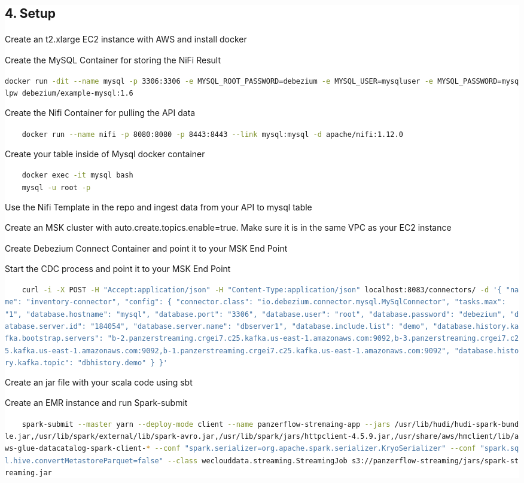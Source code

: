 

## 4. Setup

Create an t2.xlarge EC2 instance with AWS and install docker

Create the MySQL Container for storing the NiFi Result
```bash
docker run -dit --name mysql -p 3306:3306 -e MYSQL_ROOT_PASSWORD=debezium -e MYSQL_USER=mysqluser -e MYSQL_PASSWORD=mysqlpw debezium/example-mysql:1.6
```

Create the Nifi Container for pulling the API data
```bash
    docker run --name nifi -p 8080:8080 -p 8443:8443 --link mysql:mysql -d apache/nifi:1.12.0
```

Create your table inside of Mysql docker container 
```bash
	docker exec -it mysql bash
	mysql -u root -p
```

Use the Nifi Template in the repo and ingest data from your API to mysql table

Create an MSK cluster with auto.create.topics.enable=true. Make sure it is in the same VPC as your EC2 instance

Create Debezium Connect Container and point it to your MSK End Point

	
Start the CDC process and point it to your MSK End Point
```bash
    curl -i -X POST -H "Accept:application/json" -H "Content-Type:application/json" localhost:8083/connectors/ -d '{ "name": "inventory-connector", "config": { "connector.class": "io.debezium.connector.mysql.MySqlConnector", "tasks.max": "1", "database.hostname": "mysql", "database.port": "3306", "database.user": "root", "database.password": "debezium", "database.server.id": "184054", "database.server.name": "dbserver1", "database.include.list": "demo", "database.history.kafka.bootstrap.servers": "b-2.panzerstreaming.crgei7.c25.kafka.us-east-1.amazonaws.com:9092,b-3.panzerstreaming.crgei7.c25.kafka.us-east-1.amazonaws.com:9092,b-1.panzerstreaming.crgei7.c25.kafka.us-east-1.amazonaws.com:9092", "database.history.kafka.topic": "dbhistory.demo" } }'
```

Create an jar file with your scala code using sbt

Create an EMR instance and run Spark-submit
```bash
    spark-submit --master yarn --deploy-mode client --name panzerflow-stremaing-app --jars /usr/lib/hudi/hudi-spark-bundle.jar,/usr/lib/spark/external/lib/spark-avro.jar,/usr/lib/spark/jars/httpclient-4.5.9.jar,/usr/share/aws/hmclient/lib/aws-glue-datacatalog-spark-client-* --conf "spark.serializer=org.apache.spark.serializer.KryoSerializer" --conf "spark.sql.hive.convertMetastoreParquet=false" --class weclouddata.streaming.StreamingJob s3://panzerflow-streaming/jars/spark-streaming.jar
```


